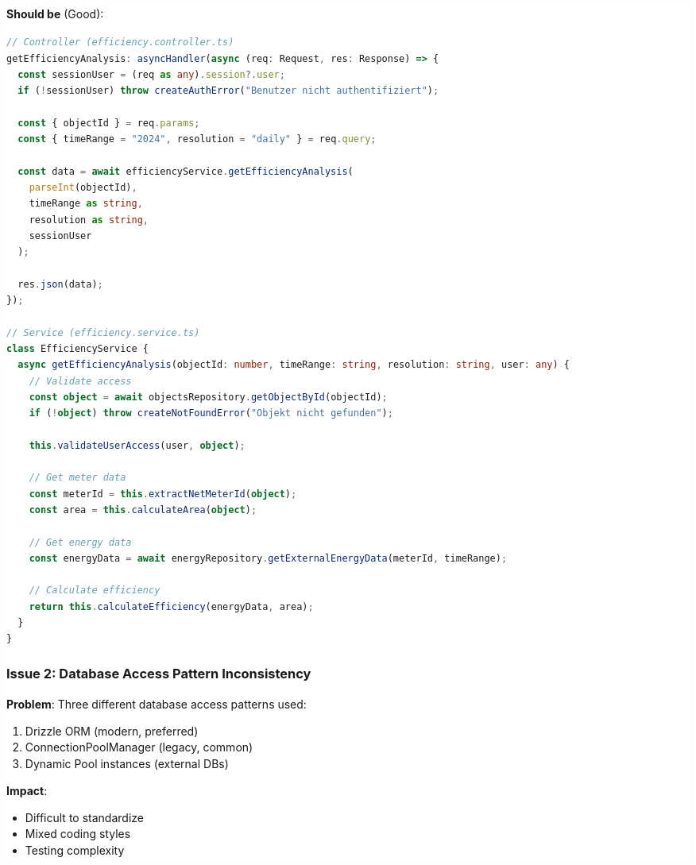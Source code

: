 **Should be** (Good):
```typescript
// Controller (efficiency.controller.ts)
getEfficiencyAnalysis: asyncHandler(async (req: Request, res: Response) => {
  const sessionUser = (req as any).session?.user;
  if (!sessionUser) throw createAuthError("Benutzer nicht authentifiziert");

  const { objectId } = req.params;
  const { timeRange = "2024", resolution = "daily" } = req.query;

  const data = await efficiencyService.getEfficiencyAnalysis(
    parseInt(objectId),
    timeRange as string,
    resolution as string,
    sessionUser
  );

  res.json(data);
});

// Service (efficiency.service.ts)
class EfficiencyService {
  async getEfficiencyAnalysis(objectId: number, timeRange: string, resolution: string, user: any) {
    // Validate access
    const object = await objectsRepository.getObjectById(objectId);
    if (!object) throw createNotFoundError("Objekt nicht gefunden");

    this.validateUserAccess(user, object);

    // Get meter data
    const meterId = this.extractNetMeterId(object);
    const area = this.calculateArea(object);

    // Get energy data
    const energyData = await energyRepository.getExternalEnergyData(meterId, timeRange);

    // Calculate efficiency
    return this.calculateEfficiency(energyData, area);
  }
}
```

### Issue 2: Database Access Pattern Inconsistency

**Problem**: Three different database access patterns used:
1. Drizzle ORM (modern, preferred)
2. ConnectionPoolManager (legacy, common)
3. Dynamic Pool instances (external DBs)

**Impact**:
- Difficult to standardize
- Mixed coding styles
- Testing complexity
